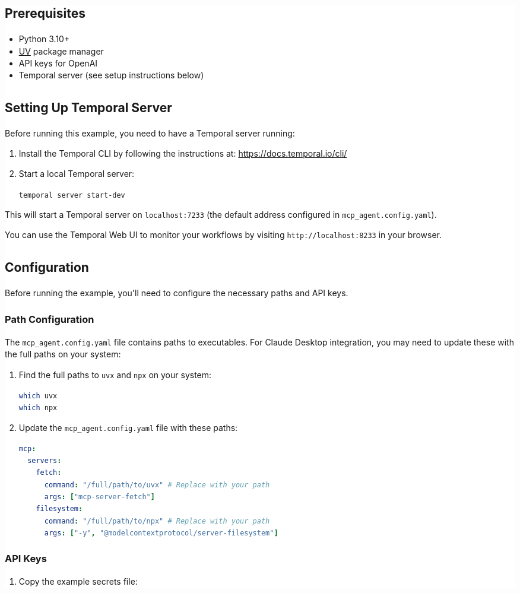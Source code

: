## Prerequisites

- Python 3.10+
- [UV](https://github.com/astral-sh/uv) package manager
- API keys for OpenAI
- Temporal server (see setup instructions below)

## Setting Up Temporal Server

Before running this example, you need to have a Temporal server running:

1. Install the Temporal CLI by following the instructions at: https://docs.temporal.io/cli/

2. Start a local Temporal server:
   ```bash
   temporal server start-dev
   ```

This will start a Temporal server on `localhost:7233` (the default address configured in `mcp_agent.config.yaml`).

You can use the Temporal Web UI to monitor your workflows by visiting `http://localhost:8233` in your browser.

## Configuration

Before running the example, you'll need to configure the necessary paths and API keys.

### Path Configuration

The `mcp_agent.config.yaml` file contains paths to executables. For Claude Desktop integration, you may need to update these with the full paths on your system:

1. Find the full paths to `uvx` and `npx` on your system:

   ```bash
   which uvx
   which npx
   ```

2. Update the `mcp_agent.config.yaml` file with these paths:
   ```yaml
   mcp:
     servers:
       fetch:
         command: "/full/path/to/uvx" # Replace with your path
         args: ["mcp-server-fetch"]
       filesystem:
         command: "/full/path/to/npx" # Replace with your path
         args: ["-y", "@modelcontextprotocol/server-filesystem"]
   ```

### API Keys

1. Copy the example secrets file:
